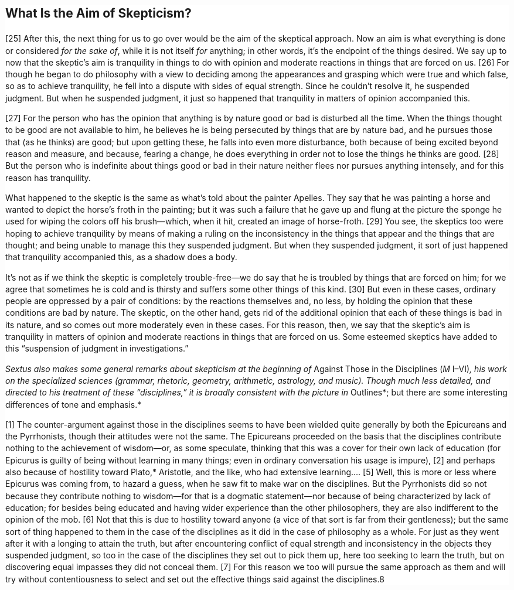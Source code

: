 ## What Is the Aim of Skepticism?

\[25\] After this, the next thing for us to go over would be the aim of the skeptical approach. Now an aim is what everything is done or considered *for the sake of*, while it is not itself *for* anything; in other words, it’s the endpoint of the things desired. We say up to now that the skeptic’s aim is tranquility in things to do with opinion and moderate reactions in things that are forced on us. \[26\] For though he began to do philosophy with a view to deciding among the appearances and grasping which were true and which false, so as to achieve tranquility, he fell into a dispute with sides of equal strength. Since he couldn’t resolve it, he suspended judgment. But when he suspended judgment, it just so happened that tranquility in matters of opinion accompanied this.

\[27\] For the person who has the opinion that anything is by nature good or bad is disturbed all the time. When the things thought to be good are not available to him, he believes he is being persecuted by things that are by nature bad, and he pursues those that \(as he thinks\) are good; but upon getting these, he falls into even more disturbance, both because of being excited beyond reason and measure, and because, fearing a change, he does everything in order not to lose the things he thinks are good. \[28\] But the person who is indefinite about things good or bad in their nature neither flees nor pursues anything intensely, and for this reason has tranquility.

What happened to the skeptic is the same as what’s told about the painter Apelles. They say that he was painting a horse and wanted to depict the horse’s froth in the painting; but it was such a failure that he gave up and flung at the picture the sponge he used for wiping the colors off his brush—which, when it hit, created an image of horse-froth. \[29\] You see, the skeptics too were hoping to achieve tranquility by means of making a ruling on the inconsistency in the things that appear and the things that are thought; and being unable to manage this they suspended judgment. But when they suspended judgment, it sort of just happened that tranquility accompanied this, as a shadow does a body.

It’s not as if we think the skeptic is completely trouble-free—we do say that he is troubled by things that are forced on him; for we agree that sometimes he is cold and is thirsty and suffers some other things of this kind. \[30\] But even in these cases, ordinary people are oppressed by a pair of conditions: by the reactions themselves and, no less, by holding the opinion that these conditions are bad by nature. The skeptic, on the other hand, gets rid of the additional opinion that each of these things is bad in its nature, and so comes out more moderately even in these cases. For this reason, then, we say that the skeptic’s aim is tranquility in matters of opinion and moderate reactions in things that are forced on us. Some esteemed skeptics have added to this “suspension of judgment in investigations.”

*Sextus also makes some general remarks about skepticism at the beginning of* Against Those in the Disciplines \(*M* I–VI\)*, his work on the specialized sciences \(grammar, rhetoric, geometry, arithmetic, astrology, and music\). Though much less detailed, and directed to his treatment of these “disciplines,” it is broadly consistent with the picture in* Outlines*; but there are some interesting differences of tone and emphasis.*

\[1\] The counter-argument against those in the disciplines seems to have been wielded quite generally by both the Epicureans and the Pyrrhonists, though their attitudes were not the same. The Epicureans proceeded on the basis that the disciplines contribute nothing to the achievement of wisdom—or, as some speculate, thinking that this was a cover for their own lack of education \(for Epicurus is guilty of being without learning in many things; even in ordinary conversation his usage is impure\), \[2\] and perhaps also because of hostility toward Plato,\* Aristotle, and the like, who had extensive learning.… \[5\] Well, this is more or less where Epicurus was coming from, to hazard a guess, when he saw fit to make war on the disciplines. But the Pyrrhonists did so not because they contribute nothing to wisdom—for that is a dogmatic statement—nor because of being characterized by lack of education; for besides being educated and having wider experience than the other philosophers, they are also indifferent to the opinion of the mob. \[6\] Not that this is due to hostility toward anyone \(a vice of that sort is far from their gentleness\); but the same sort of thing happened to them in the case of the disciplines as it did in the case of philosophy as a whole. For just as they went after it with a longing to attain the truth, but after encountering conflict of equal strength and inconsistency in the objects they suspended judgment, so too in the case of the disciplines they set out to pick them up, here too seeking to learn the truth, but on discovering equal impasses they did not conceal them. \[7\] For this reason we too will pursue the same approach as them and will try without contentiousness to select and set out the effective things said against the disciplines.8
